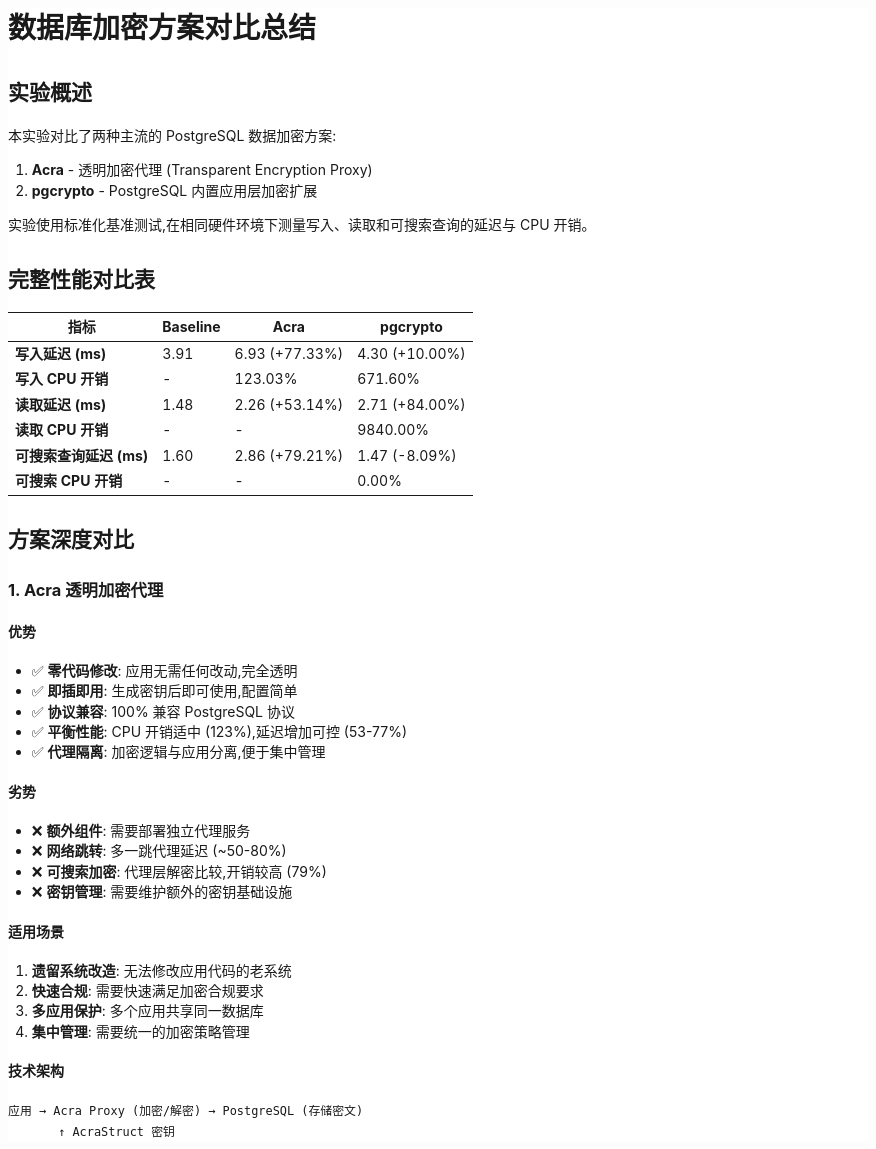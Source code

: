 # 数据库加密方案对比总结

## 实验概述

本实验对比了两种主流的 PostgreSQL 数据加密方案:
1. **Acra** - 透明加密代理 (Transparent Encryption Proxy)
2. **pgcrypto** - PostgreSQL 内置应用层加密扩展

实验使用标准化基准测试,在相同硬件环境下测量写入、读取和可搜索查询的延迟与 CPU 开销。

## 完整性能对比表

| 指标 | Baseline | Acra | pgcrypto |
|------|----------|------|----------|
| **写入延迟 (ms)** | 3.91 | 6.93 (+77.33%) | 4.30 (+10.00%) |
| **写入 CPU 开销** | - | 123.03% | 671.60% |
| **读取延迟 (ms)** | 1.48 | 2.26 (+53.14%) | 2.71 (+84.00%) |
| **读取 CPU 开销** | - | - | 9840.00% |
| **可搜索查询延迟 (ms)** | 1.60 | 2.86 (+79.21%) | 1.47 (-8.09%) |
| **可搜索 CPU 开销** | - | - | 0.00% |

## 方案深度对比

### 1. Acra 透明加密代理

#### 优势
- ✅ **零代码修改**: 应用无需任何改动,完全透明
- ✅ **即插即用**: 生成密钥后即可使用,配置简单
- ✅ **协议兼容**: 100% 兼容 PostgreSQL 协议
- ✅ **平衡性能**: CPU 开销适中 (123%),延迟增加可控 (53-77%)
- ✅ **代理隔离**: 加密逻辑与应用分离,便于集中管理

#### 劣势
- ❌ **额外组件**: 需要部署独立代理服务
- ❌ **网络跳转**: 多一跳代理延迟 (~50-80%)
- ❌ **可搜索加密**: 代理层解密比较,开销较高 (79%)
- ❌ **密钥管理**: 需要维护额外的密钥基础设施

#### 适用场景
1. **遗留系统改造**: 无法修改应用代码的老系统
2. **快速合规**: 需要快速满足加密合规要求
3. **多应用保护**: 多个应用共享同一数据库
4. **集中管理**: 需要统一的加密策略管理

#### 技术架构
```
应用 → Acra Proxy (加密/解密) → PostgreSQL (存储密文)
       ↑ AcraStruct 密钥
```
